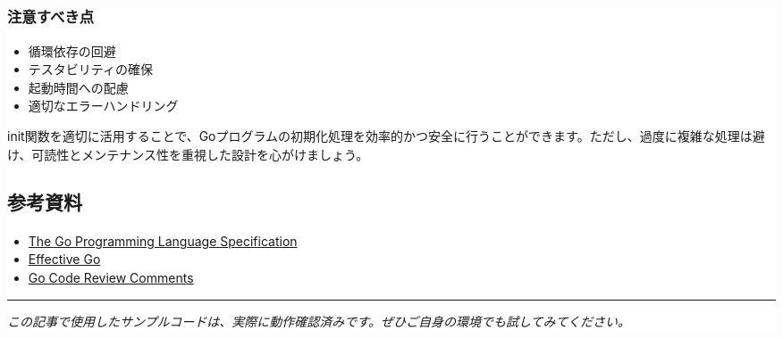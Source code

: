 ### 注意すべき点
- 循環依存の回避
- テスタビリティの確保
- 起動時間への配慮
- 適切なエラーハンドリング

init関数を適切に活用することで、Goプログラムの初期化処理を効率的かつ安全に行うことができます。ただし、過度に複雑な処理は避け、可読性とメンテナンス性を重視した設計を心がけましょう。

## 参考資料

- [The Go Programming Language Specification](https://golang.org/ref/spec)
- [Effective Go](https://golang.org/doc/effective_go.html)
- [Go Code Review Comments](https://github.com/golang/go/wiki/CodeReviewComments)

---

*この記事で使用したサンプルコードは、実際に動作確認済みです。ぜひご自身の環境でも試してみてください。*